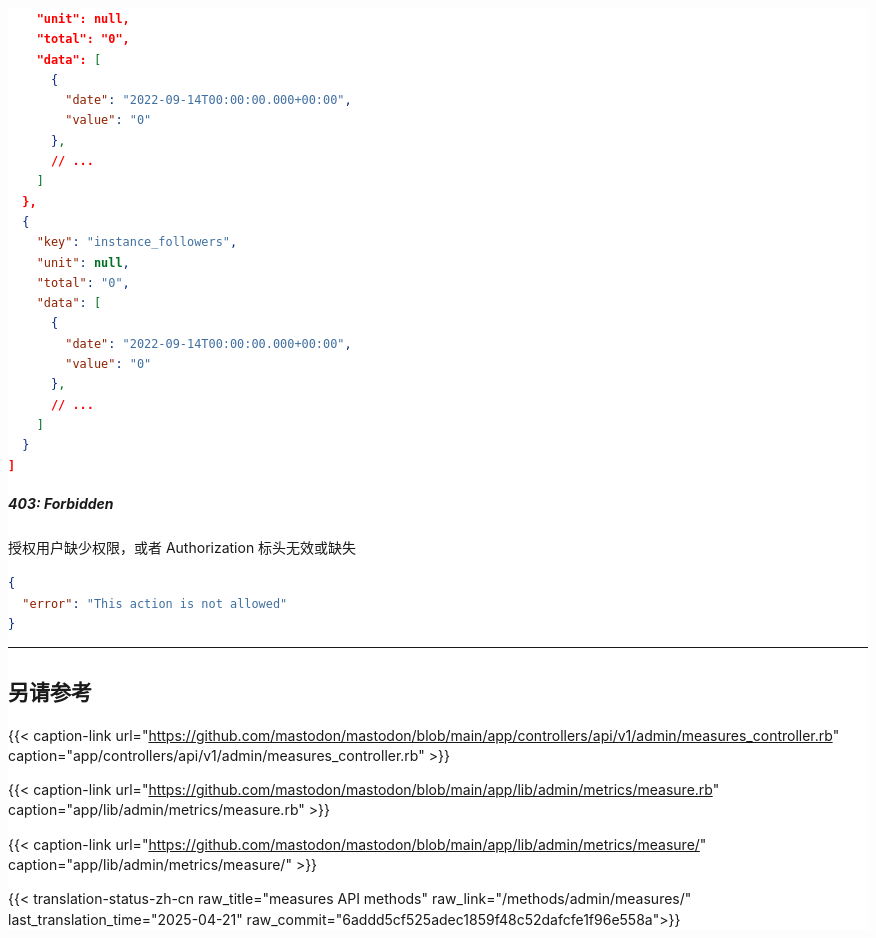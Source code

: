 ```json
    "unit": null,
    "total": "0",
    "data": [
      {
        "date": "2022-09-14T00:00:00.000+00:00",
        "value": "0"
      },
      // ...
    ]
  },
  {
    "key": "instance_followers",
    "unit": null,
    "total": "0",
    "data": [
      {
        "date": "2022-09-14T00:00:00.000+00:00",
        "value": "0"
      },
      // ...
    ]
  }
]
```

##### 403: Forbidden

授权用户缺少权限，或者 Authorization 标头无效或缺失

```json
{
  "error": "This action is not allowed"
}
```

---

## 另请参考

{{< caption-link url="https://github.com/mastodon/mastodon/blob/main/app/controllers/api/v1/admin/measures_controller.rb" caption="app/controllers/api/v1/admin/measures_controller.rb" >}}

{{< caption-link url="https://github.com/mastodon/mastodon/blob/main/app/lib/admin/metrics/measure.rb" caption="app/lib/admin/metrics/measure.rb" >}}

{{< caption-link url="https://github.com/mastodon/mastodon/blob/main/app/lib/admin/metrics/measure/" caption="app/lib/admin/metrics/measure/" >}}

{{< translation-status-zh-cn raw_title="measures API methods" raw_link="/methods/admin/measures/" last_translation_time="2025-04-21" raw_commit="6addd5cf525adec1859f48c52dafcfe1f96e558a">}}
